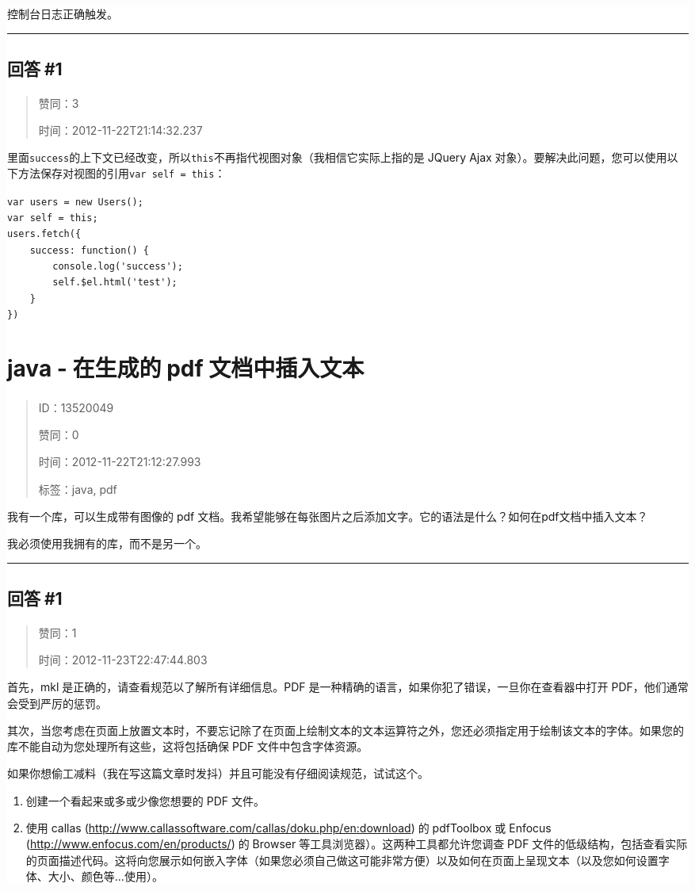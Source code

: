 控制台日志正确触发。

* * *

## 回答 #1

> 赞同：3
> 
> 时间：2012-11-22T21:14:32.237

里面`success`的上下文已经改变，所以`this`不再指代视图对象（我相信它实际上指的是 JQuery Ajax 对象）。要解决此问题，您可以使用以下方法保存对视图的引用`var self = this`：

```
var users = new Users();
var self = this;
users.fetch({
    success: function() {
        console.log('success');
        self.$el.html('test');
    }
}) 
```

# java - 在生成的 pdf 文档中插入文本

> ID：13520049
> 
> 赞同：0
> 
> 时间：2012-11-22T21:12:27.993
> 
> 标签：java, pdf

我有一个库，可以生成带有图像的 pdf 文档。我希望能够在每张图片之后添加文字。它的语法是什么？如何在pdf文档中插入文本？

我必须使用我拥有的库，而不是另一个。

* * *

## 回答 #1

> 赞同：1
> 
> 时间：2012-11-23T22:47:44.803

首先，mkl 是正确的，请查看规范以了解所有详细信息。PDF 是一种精确的语言，如果你犯了错误，一旦你在查看器中打开 PDF，他们通常会受到严厉的惩罚。

其次，当您考虑在页面上放置文本时，不要忘记除了在页面上绘制文本的文本运算符之外，您还必须指定用于绘制该文本的字体。如果您的库不能自动为您处理所有这些，这将包括确保 PDF 文件中包含字体资源。

如果你想偷工减料（我在写这篇文章时发抖）并且可能没有仔细阅读规范，试试这个。

1) 创建一个看起来或多或少像您想要的 PDF 文件。

2) 使用 callas (http://www.callassoftware.com/callas/doku.php/en:download) 的 pdfToolbox 或 Enfocus (http://www.enfocus.com/en/products/) 的 Browser 等工具浏览器）。这两种工具都允许您调查 PDF 文件的低级结构，包括查看实际的页面描述代码。这将向您展示如何嵌入字体（如果您必须自己做这可能非常方便）以及如何在页面上呈现文本（以及您如何设置字体、大小、颜色等...使用）。
